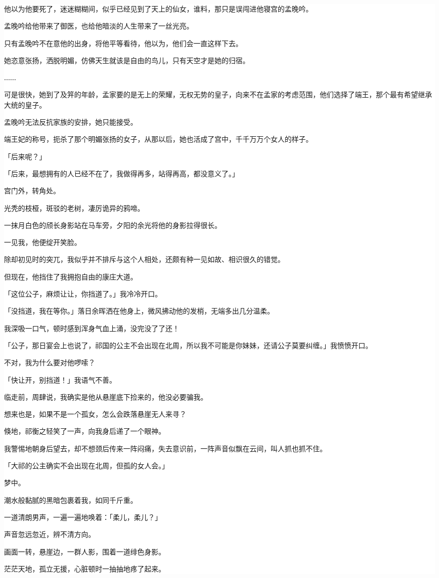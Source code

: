 他以为他要死了，迷迷糊糊间，似乎已经见到了天上的仙女，谁料，那只是误闯进他寝宫的孟晚吟。

孟晚吟给他带来了御医，也给他暗淡的人生带来了一丝光亮。

只有孟晚吟不在意他的出身，将他平等看待，他以为，他们会一直这样下去。

她恣意张扬，洒脱明媚，仿佛天生就该是自由的鸟儿，只有天空才是她的归宿。

……

可是很快，她到了及笄的年龄，孟家要的是无上的荣耀，无权无势的皇子，向来不在孟家的考虑范围，他们选择了端王，那个最有希望继承大统的皇子。

孟晚吟无法反抗家族的安排，她只能接受。

端王妃的称号，扼杀了那个明媚张扬的女子，从那以后，她也活成了宫中，千千万万个女人的样子。

「后来呢？」

「后来，最想拥有的人已经不在了，我做得再多，站得再高，都没意义了。」

宫门外，转角处。

光秃的枝桠，斑驳的老树，凄厉诡异的鸦啼。

一抹月白色的颀长身影站在马车旁，夕阳的余光将他的身影拉得很长。

一见我，他便绽开笑脸。

除却初见时的突兀，我似乎并不排斥与这个人相处，还颇有种一见如故、相识很久的错觉。

但现在，他挡住了我拥抱自由的康庄大道。

「这位公子，麻烦让让，你挡道了。」我冷冷开口。

「没挡道，我在等你。」落日余晖洒在他身上，微风拂动他的发梢，无端多出几分温柔。

我深吸一口气，顿时感到浑身气血上涌，没完没了了还！

「公子，那日宴会上也说了，祁国的公主不会出现在北周，所以我不可能是你妹妹，还请公子莫要纠缠。」我愤愤开口。

不对，我为什么要对他啰嗦？

「快让开，别挡道！」我语气不善。

临走前，周肆说，我确实是他从悬崖底下捡来的，他没必要骗我。

想来也是，如果不是一个孤女，怎么会跌落悬崖无人来寻？

倏地，祁衡之轻笑了一声，向我身后递了一个眼神。

我警惕地朝身后望去，却不想颈后传来一阵闷痛，失去意识前，一阵声音似飘在云间，叫人抓也抓不住。

「大祁的公主确实不会出现在北周，但孤的女人会。」

梦中。

潮水般黏腻的黑暗包裹着我，如同千斤重。

一道清朗男声，一遍一遍地唤着：「柔儿，柔儿？」

声音忽远忽近，辨不清方向。

画面一转，悬崖边，一群人影，围着一道绯色身影。

茫茫天地，孤立无援，心脏顿时一抽抽地疼了起来。
